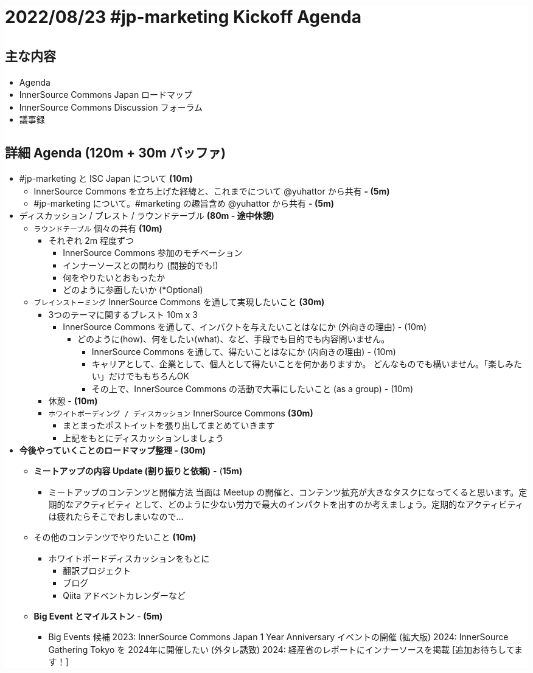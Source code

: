 # 2022/08/23 #jp-marketing Kickoff Agenda

## 主な内容

- Agenda
- InnerSource Commons Japan ロードマップ
- InnerSource Commons Discussion フォーラム
- 議事録

## 詳細 Agenda (120m + 30m バッファ)

- #jp-marketing と ISC Japan について **(10m)**
  - InnerSource Commons を立ち上げた経緯と、これまでについて @yuhattor から共有 **- (5m)**
  - #jp-marketing について。#marketing の趣旨含め @yuhattor から共有 **- (5m)**
- ディスカッション / ブレスト / ラウンドテーブル **(80m - 途中休憩)**
  - `ラウンドテーブル` 個々の共有 **(10m)**
    - それぞれ 2m 程度ずつ
      - InnerSource Commons 参加のモチベーション
      - インナーソースとの関わり (間接的でも!)
      - 何をやりたいとおもったか
      - どのように参画したいか (*Optional)
  - `ブレインストーミング` InnerSource Commons を通して実現したいこと **(30m)**
    - 3つのテーマに関するブレスト 10m x 3
      - InnerSource Commons を通して、インパクトを与えたいことはなにか (外向きの理由) - (10m)
        - どのように(how)、何をしたい(what)、など、手段でも目的でも内容問いません。
          - InnerSource Commons を通して、得たいことはなにか (内向きの理由) - (10m)
          - キャリアとして、企業として、個人として得たいことを何かありますか。
            どんなものでも構いません。「楽しみたい」だけでももちろんOK
          - その上で、InnerSource Commons の活動で大事にしたいこと (as a group) - (10m)
    - 休憩 - **(10m)**
    - `ホワイトボーディング / ディスカッション` InnerSource Commons **(30m)**
      - まとまったポストイットを張り出してまとめていきます
      - 上記をもとにディスカッションしましょう
- **今後やっていくことのロードマップ整理 - (30m)**
  - **ミートアップの内容 Update (割り振りと依頼)** - (**15m)**
    - ミートアップのコンテンツと開催方法
      当面は Meetup の開催と、コンテンツ拡充が大きなタスクになってくると思います。定期的なアクティビティ として、どのように少ない労力で最大のインパクトを出すのか考えましょう。定期的なアクティビティは疲れたらそこでおしまいなので… 

  - その他のコンテンツでやりたいこと **(10m)**
    - ホワイトボードディスカッションをもとに
      - 翻訳プロジェクト
      - ブログ
      - Qiita アドベントカレンダーなど
  - **Big Event とマイルストン** - **(5m)**
    - Big Events 候補
      2023: InnerSource Commons Japan 1 Year Anniversary イベントの開催 (拡大版)
      2024: InnerSource Gathering Tokyo を 2024年に開催したい (外タレ誘致)
      2024: 経産省のレポートにインナーソースを掲載
            [追加お待ちしてます！]
